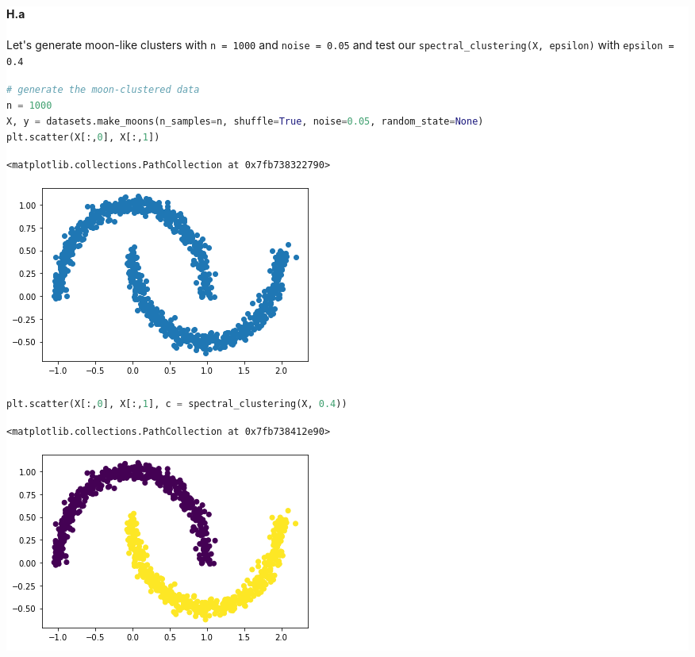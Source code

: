 
#### H.a 
Let's generate moon-like clusters with `n = 1000`  and `noise = 0.05` and test our `spectral_clustering(X, epsilon)` with `epsilon = 0.4`


```python
# generate the moon-clustered data
n = 1000
X, y = datasets.make_moons(n_samples=n, shuffle=True, noise=0.05, random_state=None)
plt.scatter(X[:,0], X[:,1])
```




    <matplotlib.collections.PathCollection at 0x7fb738322790>




    
![output_48_1.png](/images/output_48_1.png)
    



```python
plt.scatter(X[:,0], X[:,1], c = spectral_clustering(X, 0.4))
```




    <matplotlib.collections.PathCollection at 0x7fb738412e90>




    
![output_49_1.png](/images/output_49_1.png)
    